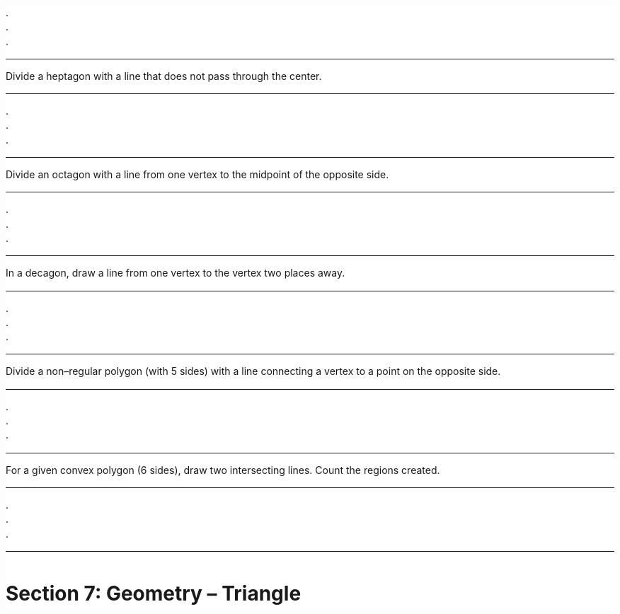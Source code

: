 .  
.  
.

---

Divide a heptagon with a line that does not pass through the center.

---

.  
.  
.

---

Divide an octagon with a line from one vertex to the midpoint of the opposite side.

---

.  
.  
.

---

In a decagon, draw a line from one vertex to the vertex two places away.

---

.  
.  
.

---

Divide a non–regular polygon (with 5 sides) with a line connecting a vertex to a point on the opposite side.

---

.  
.  
.

---

For a given convex polygon (6 sides), draw two intersecting lines. Count the regions created.

---

.  
.  
.

---

# Section 7: Geometry – Triangle
